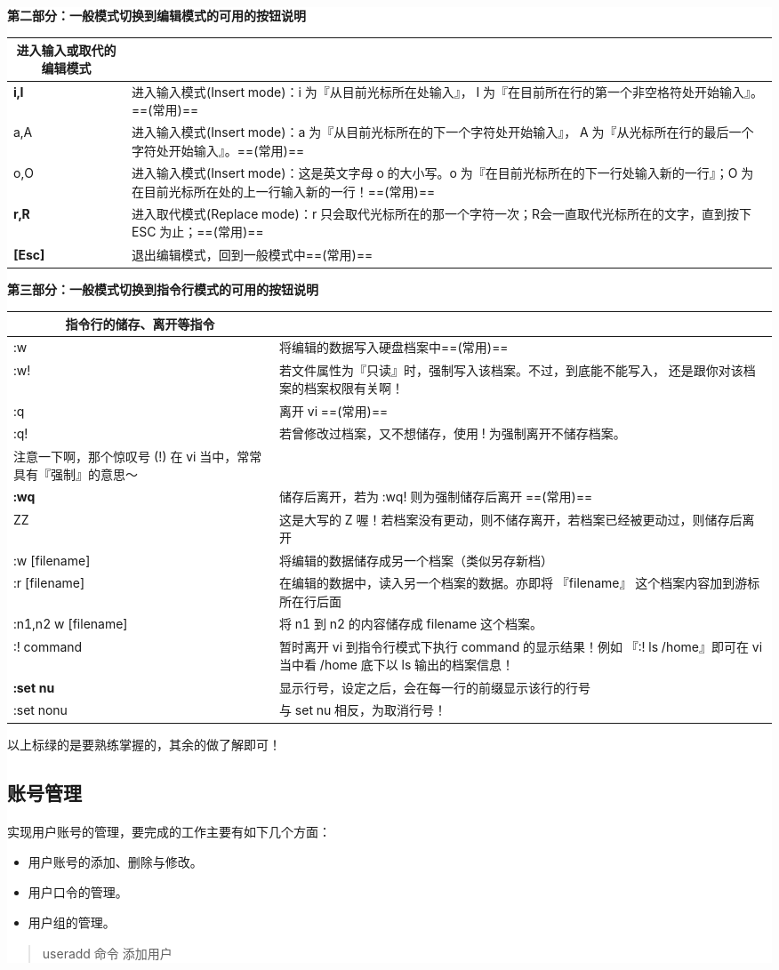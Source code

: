 **第二部分：一般模式切换到编辑模式的可用的按钮说明**

| 进入输入或取代的编辑模式 |                                                              |
| ------------------------ | ------------------------------------------------------------ |
| **i,I**                  | 进入输入模式(Insert mode)：i 为『从目前光标所在处输入』， I 为『在目前所在行的第一个非空格符处开始输入』。==(常用)== |
| a,A                      | 进入输入模式(Insert mode)：a 为『从目前光标所在的下一个字符处开始输入』， A 为『从光标所在行的最后一个字符处开始输入』。==(常用)== |
| o,O                      | 进入输入模式(Insert mode)：这是英文字母 o 的大小写。o 为『在目前光标所在的下一行处输入新的一行』；O 为在目前光标所在处的上一行输入新的一行！==(常用)== |
| **r,R**                  | 进入取代模式(Replace mode)：r 只会取代光标所在的那一个字符一次；R会一直取代光标所在的文字，直到按下 ESC 为止；==(常用)== |
| **\[Esc\]**              | 退出编辑模式，回到一般模式中==(常用)==                       |

**第三部分：一般模式切换到指令行模式的可用的按钮说明**

| 指令行的储存、离开等指令                                     |                                                              |
| ------------------------------------------------------------ | ------------------------------------------------------------ |
| :w                                                           | 将编辑的数据写入硬盘档案中==(常用)==                         |
| :w!                                                          | 若文件属性为『只读』时，强制写入该档案。不过，到底能不能写入， 还是跟你对该档案的档案权限有关啊！ |
| :q                                                           | 离开 vi ==(常用)==                                           |
| :q!                                                          | 若曾修改过档案，又不想储存，使用 ! 为强制离开不储存档案。    |
| 注意一下啊，那个惊叹号 (!) 在 vi 当中，常常具有『强制』的意思～ |                                                              |
| **:wq**                                                      | 储存后离开，若为 :wq! 则为强制储存后离开 ==(常用)==          |
| ZZ                                                           | 这是大写的 Z 喔！若档案没有更动，则不储存离开，若档案已经被更动过，则储存后离开 |
| :w \[filename\]                                              | 将编辑的数据储存成另一个档案（类似另存新档）                 |
| :r \[filename\]                                              | 在编辑的数据中，读入另一个档案的数据。亦即将 『filename』 这个档案内容加到游标所在行后面 |
| :n1,n2 w \[filename\]                                        | 将 n1 到 n2 的内容储存成 filename 这个档案。                 |
| :! command                                                   | 暂时离开 vi 到指令行模式下执行 command 的显示结果！例如 『:! ls /home』即可在 vi 当中看 /home 底下以 ls 输出的档案信息！ |
| **:set nu**                                                  | 显示行号，设定之后，会在每一行的前缀显示该行的行号           |
| :set nonu                                                    | 与 set nu 相反，为取消行号！                                 |

以上标绿的是要熟练掌握的，其余的做了解即可！


## 账号管理

实现用户账号的管理，要完成的工作主要有如下几个方面：

-   用户账号的添加、删除与修改。
    
-   用户口令的管理。
    
-   用户组的管理。

> useradd 命令 添加用户
